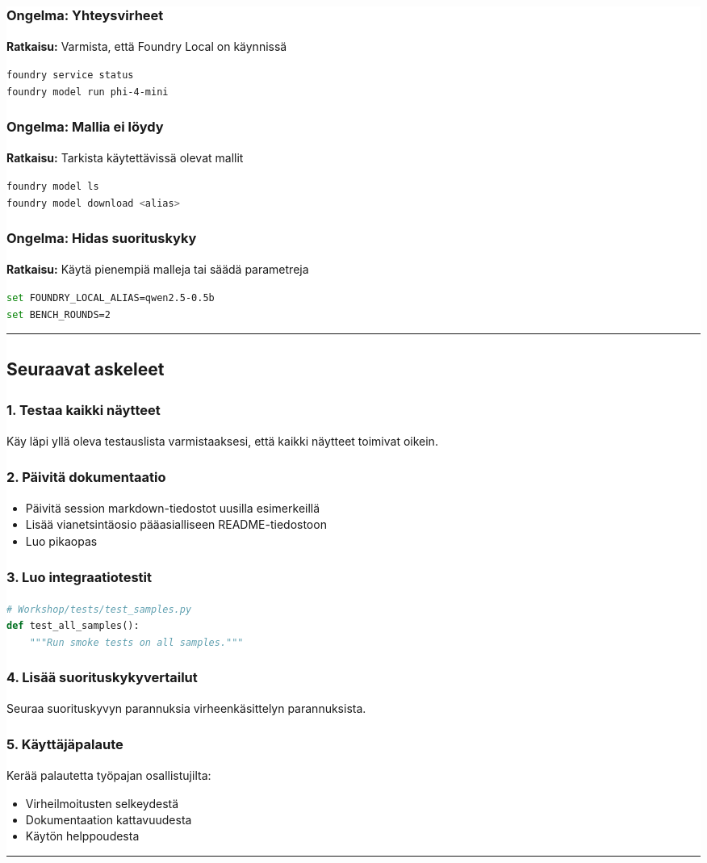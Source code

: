 
### Ongelma: Yhteysvirheet
**Ratkaisu:** Varmista, että Foundry Local on käynnissä  
```bash
foundry service status
foundry model run phi-4-mini
```
  

### Ongelma: Mallia ei löydy
**Ratkaisu:** Tarkista käytettävissä olevat mallit  
```bash
foundry model ls
foundry model download <alias>
```
  

### Ongelma: Hidas suorituskyky
**Ratkaisu:** Käytä pienempiä malleja tai säädä parametreja  
```bash
set FOUNDRY_LOCAL_ALIAS=qwen2.5-0.5b
set BENCH_ROUNDS=2
```
  

---

## Seuraavat askeleet

### 1. Testaa kaikki näytteet
Käy läpi yllä oleva testauslista varmistaaksesi, että kaikki näytteet toimivat oikein.

### 2. Päivitä dokumentaatio
- Päivitä session markdown-tiedostot uusilla esimerkeillä
- Lisää vianetsintäosio pääasialliseen README-tiedostoon
- Luo pikaopas

### 3. Luo integraatiotestit
```python
# Workshop/tests/test_samples.py
def test_all_samples():
    """Run smoke tests on all samples."""
```
  

### 4. Lisää suorituskykyvertailut
Seuraa suorituskyvyn parannuksia virheenkäsittelyn parannuksista.

### 5. Käyttäjäpalaute
Kerää palautetta työpajan osallistujilta:
- Virheilmoitusten selkeydestä
- Dokumentaation kattavuudesta
- Käytön helppoudesta

---